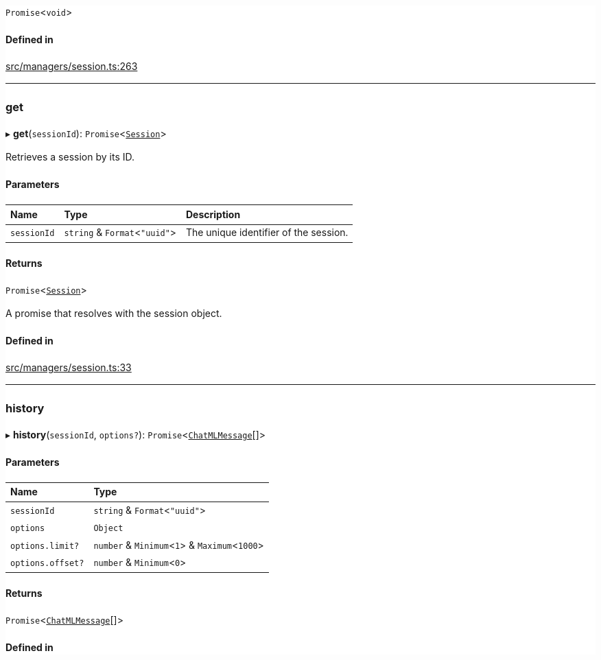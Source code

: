 `Promise`\<`void`\>

#### Defined in

[src/managers/session.ts:263](https://github.com/julep-ai/julep/blob/c703332acc3c978fec6732847b3d2cfd6d3b1330/sdks/ts/src/managers/session.ts#L263)

___

### get

▸ **get**(`sessionId`): `Promise`\<[`Session`](../modules/api.md#session)\>

Retrieves a session by its ID.

#### Parameters

| Name | Type | Description |
| :------ | :------ | :------ |
| `sessionId` | `string` & `Format`\<``"uuid"``\> | The unique identifier of the session. |

#### Returns

`Promise`\<[`Session`](../modules/api.md#session)\>

A promise that resolves with the session object.

#### Defined in

[src/managers/session.ts:33](https://github.com/julep-ai/julep/blob/c703332acc3c978fec6732847b3d2cfd6d3b1330/sdks/ts/src/managers/session.ts#L33)

___

### history

▸ **history**(`sessionId`, `options?`): `Promise`\<[`ChatMLMessage`](../modules/api.md#chatmlmessage)[]\>

#### Parameters

| Name | Type |
| :------ | :------ |
| `sessionId` | `string` & `Format`\<``"uuid"``\> |
| `options` | `Object` |
| `options.limit?` | `number` & `Minimum`\<``1``\> & `Maximum`\<``1000``\> |
| `options.offset?` | `number` & `Minimum`\<``0``\> |

#### Returns

`Promise`\<[`ChatMLMessage`](../modules/api.md#chatmlmessage)[]\>

#### Defined in
